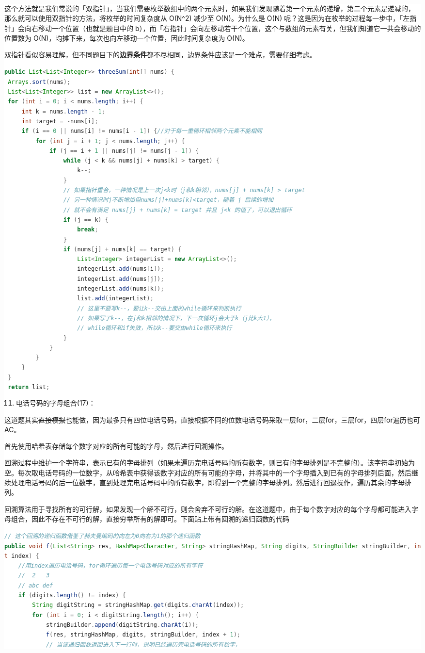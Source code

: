   这个方法就是我们常说的「双指针」，当我们需要枚举数组中的两个元素时，如果我们发现随着第一个元素的递增，第二个元素是递减的，那么就可以使用双指针的方法，将枚举的时间复杂度从 O(N^2) 减少至 O(N)。为什么是 O(N) 呢？这是因为在枚举的过程每一步中，「左指针」会向右移动一个位置（也就是题目中的 b），而「右指针」会向左移动若干个位置，这个与数组的元素有关，但我们知道它一共会移动的位置数为 O(N)，均摊下来，每次也向左移动一个位置，因此时间复杂度为 O(N)。

   双指针看似容易理解，但不同题目下的**边界条件**都不尽相同，边界条件应该是一个难点，需要仔细考虑。

   ```java
public List<List<Integer>> threeSum(int[] nums) {
    Arrays.sort(nums);
    List<List<Integer>> list = new ArrayList<>();
    for (int i = 0; i < nums.length; i++) {
        int k = nums.length - 1;
        int target = -nums[i];
        if (i == 0 || nums[i] != nums[i - 1]) {//对于每一重循环相邻两个元素不能相同
            for (int j = i + 1; j < nums.length; j++) {
                if (j == i + 1 || nums[j] != nums[j - 1]) {
                    while (j < k && nums[j] + nums[k] > target) {
                        k--;
                    }
                    // 如果指针重合，一种情况是上一次j<k时（j和k相邻），nums[j] + nums[k] > target
                    // 另一种情况时j不断增加但nums[j]+nums[k]<target，随着 j 后续的增加
                    // 就不会有满足 nums[j] + nums[k] = target 并且 j<k 的值了，可以退出循环
                    if (j == k) {
                        break;
                    }
                    if (nums[j] + nums[k] == target) {
                        List<Integer> integerList = new ArrayList<>();
                        integerList.add(nums[i]);
                        integerList.add(nums[j]);
                        integerList.add(nums[k]);
                        list.add(integerList);
                        // 这里不要写k--，要让k--交由上面的while循环来判断执行
                        // 如果写了k--，在j和k相邻的情况下，下一次循环j会大于k（j比k大1），
                        // while循环和if失效，所以k--要交由while循环来执行
                    }
                }
            }
        }
    }
    return list;
   ```

11. 电话号码的字母组合(17)：

   这道题其实~~直接模拟~~也能做，因为最多只有四位电话号码，直接根据不同的位数电话号码采取一层for，二层for，三层for，四层for遍历也可AC。

   首先使用哈希表存储每个数字对应的所有可能的字母，然后进行回溯操作。

   回溯过程中维护一个字符串，表示已有的字母排列（如果未遍历完电话号码的所有数字，则已有的字母排列是不完整的）。该字符串初始为空。每次取电话号码的一位数字，从哈希表中获得该数字对应的所有可能的字母，并将其中的一个字母插入到已有的字母排列后面，然后继续处理电话号码的后一位数字，直到处理完电话号码中的所有数字，即得到一个完整的字母排列。然后进行回退操作，遍历其余的字母排列。

   回溯算法用于寻找所有的可行解，如果发现一个解不可行，则会舍弃不可行的解。在这道题中，由于每个数字对应的每个字母都可能进入字母组合，因此不存在不可行的解，直接穷举所有的解即可。下面贴上带有回溯的递归函数的代码


```java
// 这个回溯的递归函数借鉴了赫夫曼编码的向左为0向右为1的那个递归函数
public void f(List<String> res, HashMap<Character, String> stringHashMap, String digits, StringBuilder stringBuilder, int index) {
    //用index遍历电话号码，for循环遍历每一个电话号码对应的所有字符
    //  2   3
    // abc def
    if (digits.length() != index) {
        String digitString = stringHashMap.get(digits.charAt(index));
        for (int i = 0; i < digitString.length(); i++) {
            stringBuilder.append(digitString.charAt(i));
            f(res, stringHashMap, digits, stringBuilder, index + 1);
            // 当该递归函数返回进入下一行时，说明已经遍历完电话号码的所有数字，
```